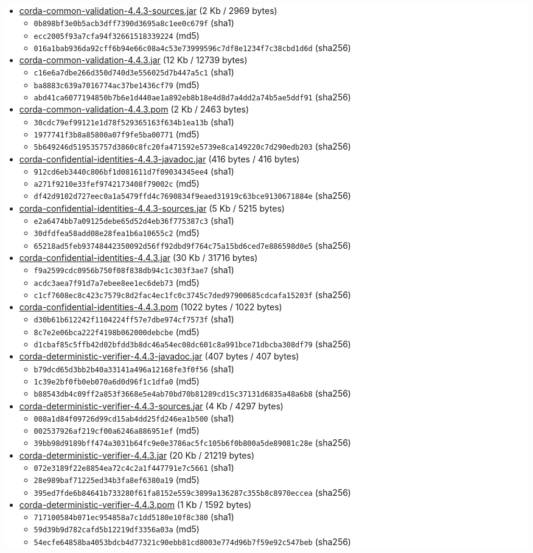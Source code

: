 * [corda-common-validation-4.4.3-sources.jar](https://software.r3.com/artifactory/r3-corda-releases/com/r3/corda/corda-common-validation/4.4.3/corda-common-validation-4.4.3-sources.jar) (2 Kb / 2969 bytes)
  * `0b898bf3e0b5acb3dff7390d3695a8c1ee0c679f` (sha1)
  * `ecc2005f93a7cfa94f32661518339224` (md5)
  * `016a1bab936da92cff6b94e66c08a4c53e73999596c7df8e1234f7c38cbd1d6d` (sha256)
* [corda-common-validation-4.4.3.jar](https://software.r3.com/artifactory/r3-corda-releases/com/r3/corda/corda-common-validation/4.4.3/corda-common-validation-4.4.3.jar) (12 Kb / 12739 bytes)
  * `c16e6a7dbe266d350d740d3e556025d7b447a5c1` (sha1)
  * `ba8883c639a7016774ac37be1436cf79` (md5)
  * `abd41ca6077194850b7b6e1d440ae1a892eb8b18e4d8d7a4dd2a74b5ae5ddf91` (sha256)
* [corda-common-validation-4.4.3.pom](https://software.r3.com/artifactory/r3-corda-releases/com/r3/corda/corda-common-validation/4.4.3/corda-common-validation-4.4.3.pom) (2 Kb / 2463 bytes)
  * `30cdc79ef99121e1d78f529365163f634b1ea13b` (sha1)
  * `1977741f3b8a85800a07f9fe5ba00771` (md5)
  * `5b649246d519535757d3860c8fc20fa471592e5739e8ca149220c7d290edb203` (sha256)
* [corda-confidential-identities-4.4.3-javadoc.jar](https://software.r3.com/artifactory/r3-corda-releases/com/r3/corda/corda-confidential-identities/4.4.3/corda-confidential-identities-4.4.3-javadoc.jar) (416 bytes / 416 bytes)
  * `912cd6eb3440c806bf1d081611d7f09034345ee4` (sha1)
  * `a271f9210e33fef9742173408f79002c` (md5)
  * `df42d9102d727eec0a1a5479ffd4c7690834f9eaed31919c63bce9130671884e` (sha256)
* [corda-confidential-identities-4.4.3-sources.jar](https://software.r3.com/artifactory/r3-corda-releases/com/r3/corda/corda-confidential-identities/4.4.3/corda-confidential-identities-4.4.3-sources.jar) (5 Kb / 5215 bytes)
  * `e2a6474bb7a09125debe65d52d4eb36f775387c3` (sha1)
  * `30dfdfea58add08e28fea1b6a10655c2` (md5)
  * `65218ad5feb93748442350092d56ff92dbd9f764c75a15bd6ced7e886598d0e5` (sha256)
* [corda-confidential-identities-4.4.3.jar](https://software.r3.com/artifactory/r3-corda-releases/com/r3/corda/corda-confidential-identities/4.4.3/corda-confidential-identities-4.4.3.jar) (30 Kb / 31716 bytes)
  * `f9a2599cdc0956b750f08f838db94c1c303f3ae7` (sha1)
  * `acdc3aea7f91d7a7ebee8ee1ec6deb73` (md5)
  * `c1cf7608ec8c423c7579c8d2fac4ec1fc0c3745c7ded97900685cdcafa15203f` (sha256)
* [corda-confidential-identities-4.4.3.pom](https://software.r3.com/artifactory/r3-corda-releases/com/r3/corda/corda-confidential-identities/4.4.3/corda-confidential-identities-4.4.3.pom) (1022 bytes / 1022 bytes)
  * `d30b61b612242f1104224ff57e7dbe974cf7573f` (sha1)
  * `8c7e2e06bca222f4198b062000debcbe` (md5)
  * `d1cbaf85c5ffb42d02bfdd3b8dc46a54ec08dc601c8a991bce71dbcba308df79` (sha256)
* [corda-deterministic-verifier-4.4.3-javadoc.jar](https://software.r3.com/artifactory/r3-corda-releases/com/r3/corda/corda-deterministic-verifier/4.4.3/corda-deterministic-verifier-4.4.3-javadoc.jar) (407 bytes / 407 bytes)
  * `b79dcd65d3bb2b40a33141a496a12168fe3f0f56` (sha1)
  * `1c39e2bf0fb0eb070a6d0d96f1c1dfa0` (md5)
  * `b88543db4c09ff2a853f3668e5e4ab70bd70b81289cd15c37131d6835a48a6b8` (sha256)
* [corda-deterministic-verifier-4.4.3-sources.jar](https://software.r3.com/artifactory/r3-corda-releases/com/r3/corda/corda-deterministic-verifier/4.4.3/corda-deterministic-verifier-4.4.3-sources.jar) (4 Kb / 4297 bytes)
  * `008a1d84f09726d99cd15ab4dd25fd246ea1b500` (sha1)
  * `002537926af219cf00a6246a886951ef` (md5)
  * `39bb98d9189bff474a3031b64fc9e0e3786ac5fc105b6f0b800a5de89081c28e` (sha256)
* [corda-deterministic-verifier-4.4.3.jar](https://software.r3.com/artifactory/r3-corda-releases/com/r3/corda/corda-deterministic-verifier/4.4.3/corda-deterministic-verifier-4.4.3.jar) (20 Kb / 21219 bytes)
  * `072e3189f22e8854ea72c4c2a1f447791e7c5661` (sha1)
  * `28e989baf71225ed34b3fa8ef6380a19` (md5)
  * `395ed7fde6b84641b733280f61fa8152e559c3899a136287c355b8c8970eccea` (sha256)
* [corda-deterministic-verifier-4.4.3.pom](https://software.r3.com/artifactory/r3-corda-releases/com/r3/corda/corda-deterministic-verifier/4.4.3/corda-deterministic-verifier-4.4.3.pom) (1 Kb / 1592 bytes)
  * `717100584b071ec954858a7c1dd5180e10f8c380` (sha1)
  * `59d39b9d782cafd5b12219df3356a03a` (md5)
  * `54ecfe64858ba4053bdcb4d77321c90ebb81cd8003e774d96b7f59e92c547beb` (sha256)